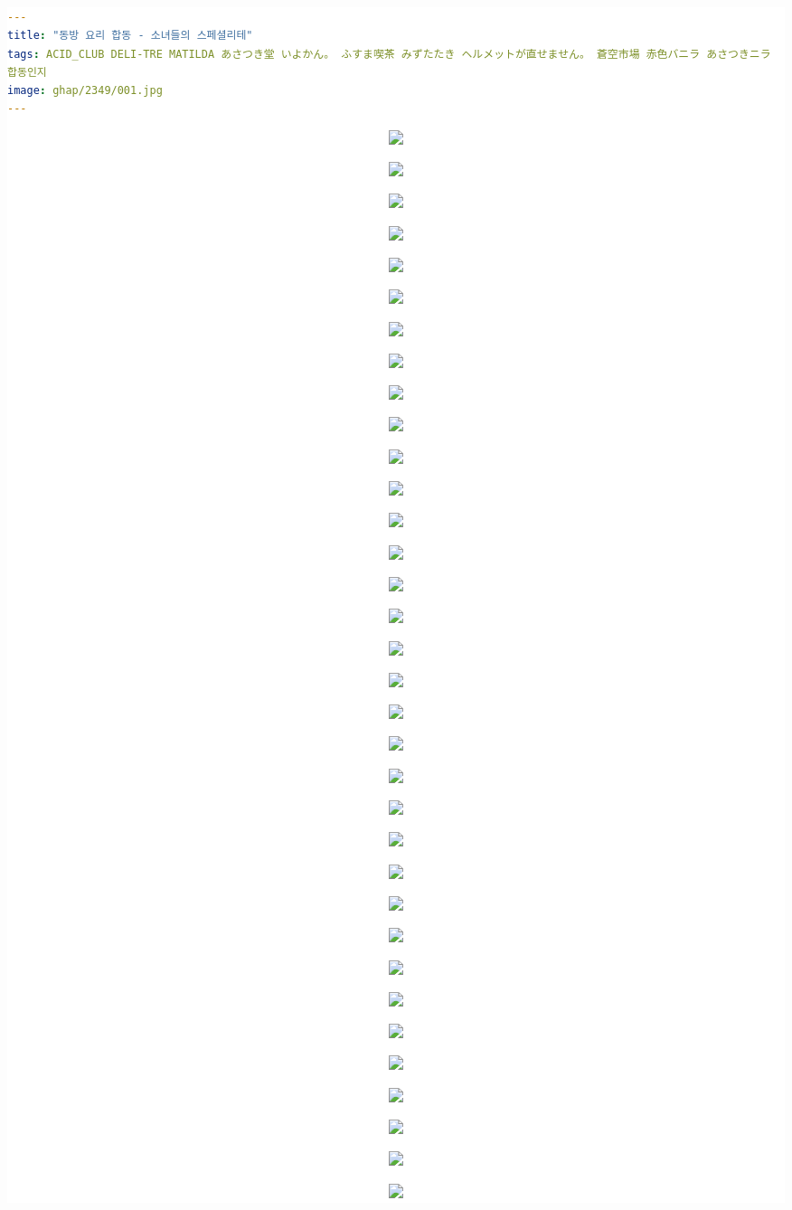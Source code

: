 ```yaml
---
title: "동방 요리 합동 - 소녀들의 스페셜리테"
tags: ACID_CLUB DELI-TRE MATILDA あさつき堂 いよかん。 ふすま喫茶 みずたたき ヘルメットが直せません。 蒼空市場 赤色バニラ あさつきニラ 합동인지
image: ghap/2349/001.jpg
---
```

<div class="article">
<p style="text-align: center; clear: none; float: none;"><img src="{{ site.nasurl }}/ghap/2349/001.jpg"/></p>
<p style="text-align: center; clear: none; float: none;"><img src="{{ site.nasurl }}/ghap/2349/002.jpg"/></p>
<p style="text-align: center; clear: none; float: none;"><img src="{{ site.nasurl }}/ghap/2349/003.jpg"/></p>
<p style="text-align: center; clear: none; float: none;"><img src="{{ site.nasurl }}/ghap/2349/004.jpg"/></p>
<p style="text-align: center; clear: none; float: none;"><img src="{{ site.nasurl }}/ghap/2349/005.jpg"/></p>
<p style="text-align: center; clear: none; float: none;"><img src="{{ site.nasurl }}/ghap/2349/006.jpg"/></p>
<p style="text-align: center; clear: none; float: none;"><img src="{{ site.nasurl }}/ghap/2349/007.jpg"/></p>
<p style="text-align: center; clear: none; float: none;"><img src="{{ site.nasurl }}/ghap/2349/008.jpg"/></p>
<p style="text-align: center; clear: none; float: none;"><img src="{{ site.nasurl }}/ghap/2349/009.jpg"/></p>
<p style="text-align: center; clear: none; float: none;"><img src="{{ site.nasurl }}/ghap/2349/010.jpg"/></p>
<p style="text-align: center; clear: none; float: none;"><img src="{{ site.nasurl }}/ghap/2349/011.jpg"/></p>
<p style="text-align: center; clear: none; float: none;"><img src="{{ site.nasurl }}/ghap/2349/012.jpg"/></p>
<p style="text-align: center; clear: none; float: none;"><img src="{{ site.nasurl }}/ghap/2349/013.jpg"/></p>
<p style="text-align: center; clear: none; float: none;"><img src="{{ site.nasurl }}/ghap/2349/014.jpg"/></p>
<p style="text-align: center; clear: none; float: none;"><img src="{{ site.nasurl }}/ghap/2349/015.jpg"/></p>
<p style="text-align: center; clear: none; float: none;"><img src="{{ site.nasurl }}/ghap/2349/016.jpg"/></p>
<p style="text-align: center; clear: none; float: none;"><img src="{{ site.nasurl }}/ghap/2349/017.jpg"/></p>
<p style="text-align: center; clear: none; float: none;"><img src="{{ site.nasurl }}/ghap/2349/018.jpg"/></p>
<p style="text-align: center; clear: none; float: none;"><img src="{{ site.nasurl }}/ghap/2349/019.jpg"/></p>
<p style="text-align: center; clear: none; float: none;"><img src="{{ site.nasurl }}/ghap/2349/020.jpg"/></p>
<p style="text-align: center; clear: none; float: none;"><img src="{{ site.nasurl }}/ghap/2349/021.jpg"/></p>
<p style="text-align: center; clear: none; float: none;"><img src="{{ site.nasurl }}/ghap/2349/022.jpg"/></p>
<p style="text-align: center; clear: none; float: none;"><img src="{{ site.nasurl }}/ghap/2349/023.jpg"/></p>
<p style="text-align: center; clear: none; float: none;"><img src="{{ site.nasurl }}/ghap/2349/024.jpg"/></p>
<p style="text-align: center; clear: none; float: none;"><img src="{{ site.nasurl }}/ghap/2349/025.jpg"/></p>
<p style="text-align: center; clear: none; float: none;"><img src="{{ site.nasurl }}/ghap/2349/026.jpg"/></p>
<p style="text-align: center; clear: none; float: none;"><img src="{{ site.nasurl }}/ghap/2349/027.jpg"/></p>
<p style="text-align: center; clear: none; float: none;"><img src="{{ site.nasurl }}/ghap/2349/028.jpg"/></p>
<p style="text-align: center; clear: none; float: none;"><img src="{{ site.nasurl }}/ghap/2349/029.jpg"/></p>
<p style="text-align: center; clear: none; float: none;"><img src="{{ site.nasurl }}/ghap/2349/030.jpg"/></p>
<p style="text-align: center; clear: none; float: none;"><img src="{{ site.nasurl }}/ghap/2349/031.jpg"/></p>
<p style="text-align: center; clear: none; float: none;"><img src="{{ site.nasurl }}/ghap/2349/032.jpg"/></p>
<p style="text-align: center; clear: none; float: none;"><img src="{{ site.nasurl }}/ghap/2349/033.jpg"/></p>
<p style="text-align: center; clear: none; float: none;"><img src="{{ site.nasurl }}/ghap/2349/034.jpg"/></p>